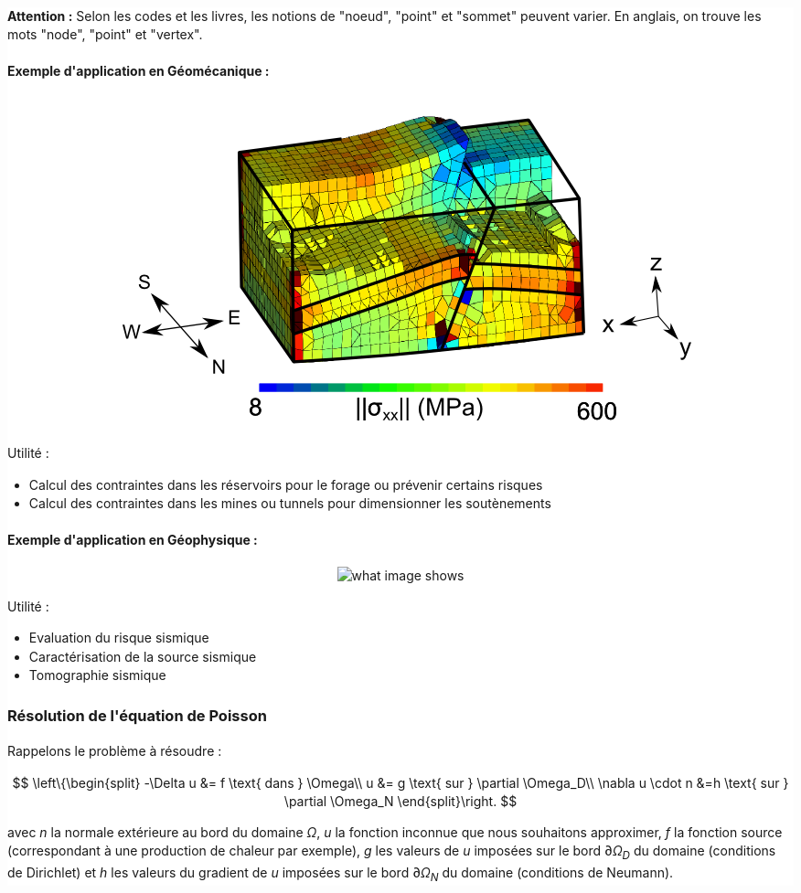 **Attention :** Selon les codes et les livres, les notions de "noeud", "point" et "sommet"
peuvent varier. En anglais, on trouve les mots "node", "point" et "vertex".

#### Exemple d'application en Géomécanique :
<center><img src="images/perso_hex.png" alt="Contraintes en x sur un modèle géologique"></center>

Utilité :

* Calcul des contraintes dans les réservoirs pour le forage ou prévenir certains
risques
* Calcul des contraintes dans les mines ou tunnels pour dimensionner les
soutènements

#### Exemple d'application en Géophysique :
<center><img src="images/Corbieres_movie_fast.gif" alt="what image shows" width="65%"></center>

Utilité :

* Evaluation du risque sismique
* Caractérisation de la source sismique
* Tomographie sismique

### Résolution de l'équation de Poisson

Rappelons le problème à résoudre :

$$     
\left\{\begin{split}                                                                                                 
     -\Delta u &= f \text{ dans } \Omega\\                                                                           
     u &= g \text{ sur } \partial \Omega_D\\
     \nabla u \cdot n &=h \text{ sur } \partial \Omega_N
 \end{split}\right.
$$ 

avec $n$ la normale extérieure au bord du domaine $\Omega$, $u$ la
fonction inconnue que nous souhaitons approximer, $f$ la fonction source
(correspondant à une production de chaleur par exemple), $g$ les valeurs de
$u$ imposées sur le bord $\partial \Omega_D$ du domaine (conditions de
Dirichlet) et $h$ les valeurs du gradient de $u$ imposées sur le bord
$\partial \Omega_N$ du domaine (conditions de Neumann).
